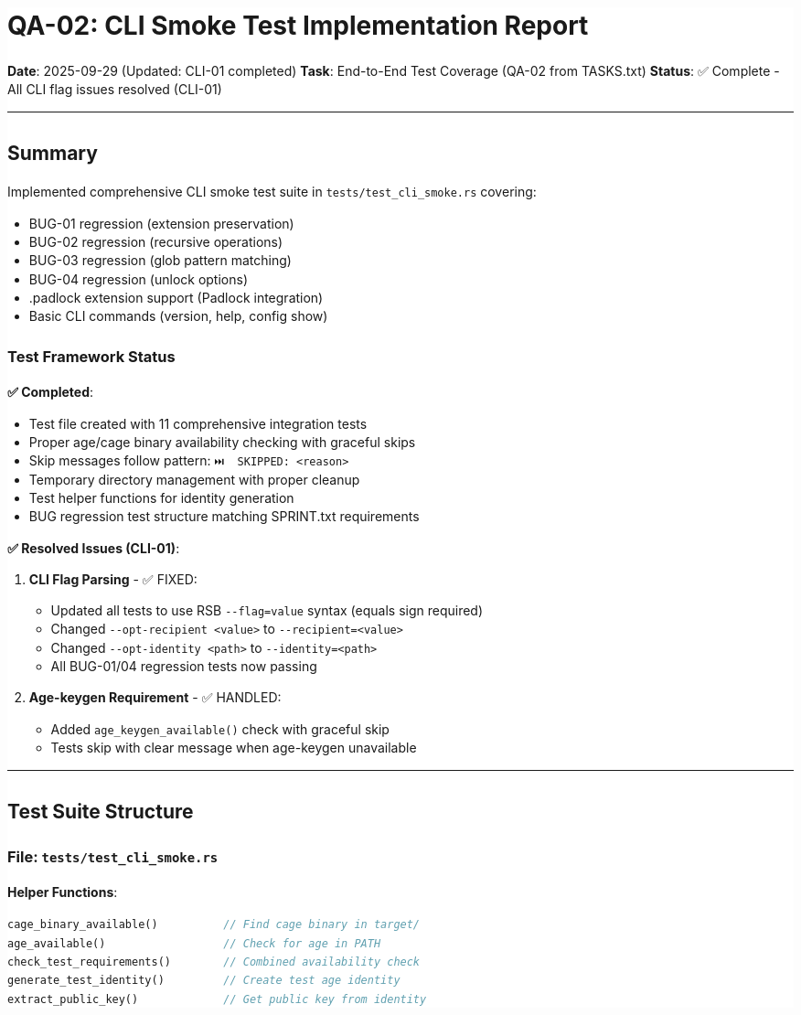 # QA-02: CLI Smoke Test Implementation Report

**Date**: 2025-09-29 (Updated: CLI-01 completed)
**Task**: End-to-End Test Coverage (QA-02 from TASKS.txt)
**Status**: ✅ Complete - All CLI flag issues resolved (CLI-01)

---

## Summary

Implemented comprehensive CLI smoke test suite in `tests/test_cli_smoke.rs` covering:
- BUG-01 regression (extension preservation)
- BUG-02 regression (recursive operations)
- BUG-03 regression (glob pattern matching)
- BUG-04 regression (unlock options)
- .padlock extension support (Padlock integration)
- Basic CLI commands (version, help, config show)

### Test Framework Status

**✅ Completed**:
- Test file created with 11 comprehensive integration tests
- Proper age/cage binary availability checking with graceful skips
- Skip messages follow pattern: `⏭️  SKIPPED: <reason>`
- Temporary directory management with proper cleanup
- Test helper functions for identity generation
- BUG regression test structure matching SPRINT.txt requirements

**✅ Resolved Issues (CLI-01)**:
1. **CLI Flag Parsing** - ✅ FIXED:
   - Updated all tests to use RSB `--flag=value` syntax (equals sign required)
   - Changed `--opt-recipient <value>` to `--recipient=<value>`
   - Changed `--opt-identity <path>` to `--identity=<path>`
   - All BUG-01/04 regression tests now passing

2. **Age-keygen Requirement** - ✅ HANDLED:
   - Added `age_keygen_available()` check with graceful skip
   - Tests skip with clear message when age-keygen unavailable

---

## Test Suite Structure

### File: `tests/test_cli_smoke.rs`

**Helper Functions**:
```rust
cage_binary_available()          // Find cage binary in target/
age_available()                  // Check for age in PATH
check_test_requirements()        // Combined availability check
generate_test_identity()         // Create test age identity
extract_public_key()             // Get public key from identity
```
